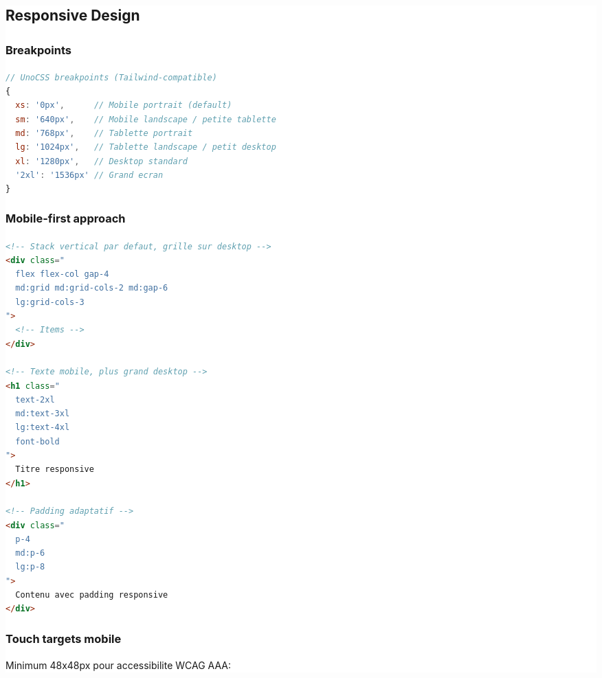 ## Responsive Design

### Breakpoints

```javascript
// UnoCSS breakpoints (Tailwind-compatible)
{
  xs: '0px',      // Mobile portrait (default)
  sm: '640px',    // Mobile landscape / petite tablette
  md: '768px',    // Tablette portrait
  lg: '1024px',   // Tablette landscape / petit desktop
  xl: '1280px',   // Desktop standard
  '2xl': '1536px' // Grand ecran
}
```

### Mobile-first approach

```html
<!-- Stack vertical par defaut, grille sur desktop -->
<div class="
  flex flex-col gap-4
  md:grid md:grid-cols-2 md:gap-6
  lg:grid-cols-3
">
  <!-- Items -->
</div>

<!-- Texte mobile, plus grand desktop -->
<h1 class="
  text-2xl
  md:text-3xl
  lg:text-4xl
  font-bold
">
  Titre responsive
</h1>

<!-- Padding adaptatif -->
<div class="
  p-4
  md:p-6
  lg:p-8
">
  Contenu avec padding responsive
</div>
```

### Touch targets mobile

Minimum 48x48px pour accessibilite WCAG AAA:
